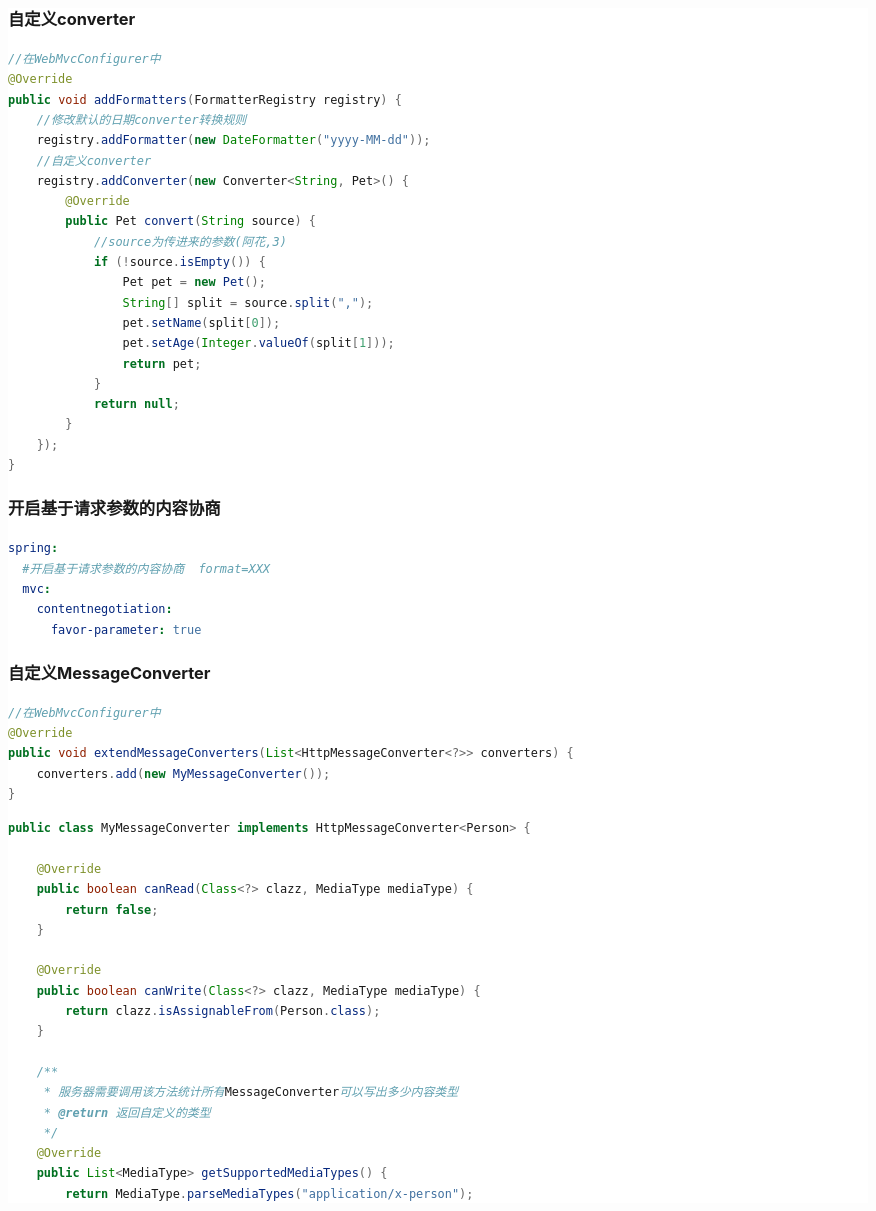 ### 自定义converter

```java
//在WebMvcConfigurer中
@Override
public void addFormatters(FormatterRegistry registry) {
    //修改默认的日期converter转换规则
    registry.addFormatter(new DateFormatter("yyyy-MM-dd"));
    //自定义converter
    registry.addConverter(new Converter<String, Pet>() {
        @Override
        public Pet convert(String source) {
            //source为传进来的参数(阿花,3)
            if (!source.isEmpty()) {
                Pet pet = new Pet();
                String[] split = source.split(",");
                pet.setName(split[0]);
                pet.setAge(Integer.valueOf(split[1]));
                return pet;
            }
            return null;
        }
    });
}
```

### 开启基于请求参数的内容协商

```yaml
spring:
  #开启基于请求参数的内容协商  format=XXX
  mvc:
    contentnegotiation:
      favor-parameter: true
```

### 自定义MessageConverter

```java
//在WebMvcConfigurer中
@Override
public void extendMessageConverters(List<HttpMessageConverter<?>> converters) {
    converters.add(new MyMessageConverter());
}
```

```java
public class MyMessageConverter implements HttpMessageConverter<Person> {

    @Override
    public boolean canRead(Class<?> clazz, MediaType mediaType) {
        return false;
    }

    @Override
    public boolean canWrite(Class<?> clazz, MediaType mediaType) {
        return clazz.isAssignableFrom(Person.class);
    }

    /**
     * 服务器需要调用该方法统计所有MessageConverter可以写出多少内容类型
     * @return 返回自定义的类型
     */
    @Override
    public List<MediaType> getSupportedMediaTypes() {
        return MediaType.parseMediaTypes("application/x-person");
```